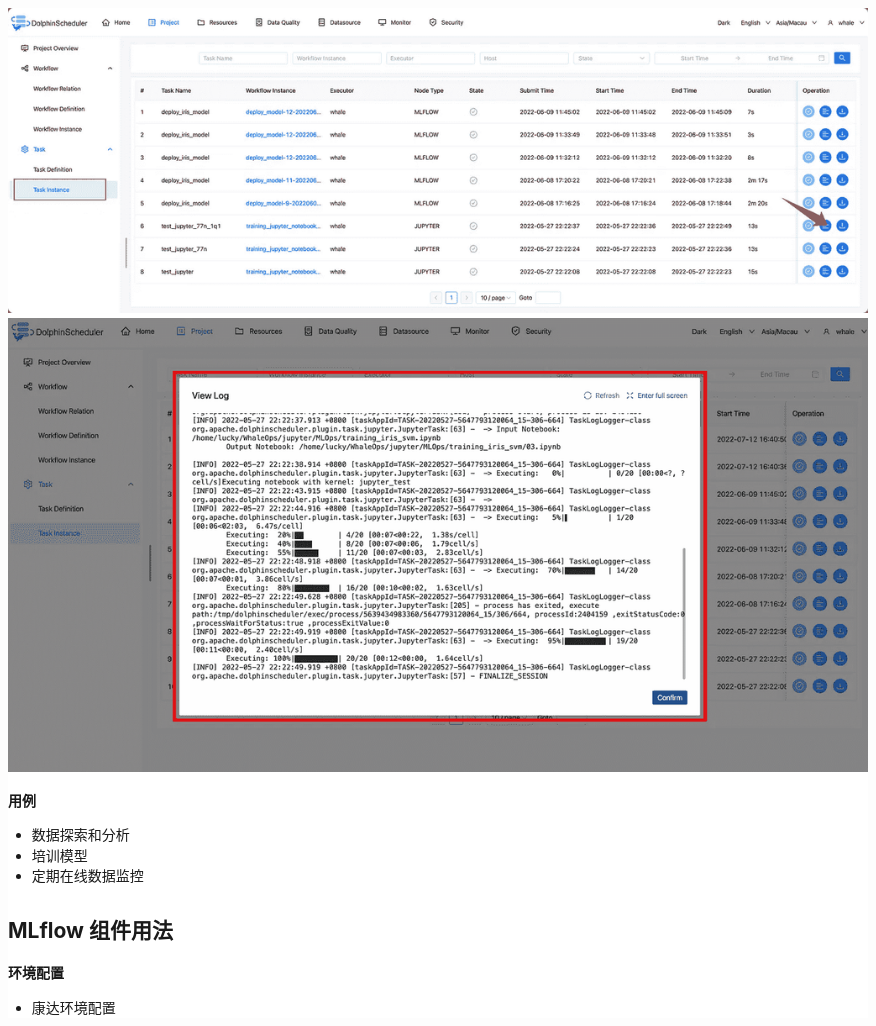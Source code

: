 ![](img/44ca8e688e2452d83ddc8b8a72b85493.png)![](img/5f59ef57c80149a6eeb25ce69eab98db.png)

**用例**

*   数据探索和分析
*   培训模型
*   定期在线数据监控

## **MLflow 组件用法**

**环境配置**

*   康达环境配置
